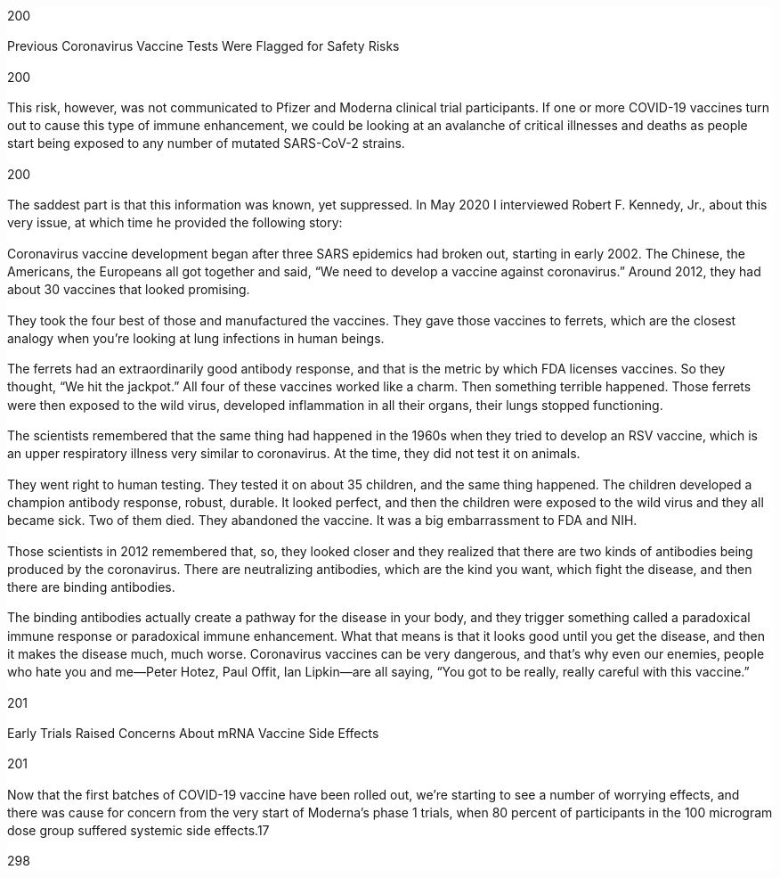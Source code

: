 200

Previous Coronavirus Vaccine Tests Were Flagged for Safety Risks

200

This risk, however, was not communicated to Pfizer and Moderna clinical trial participants. If one or more COVID-19 vaccines turn out to cause this type of immune enhancement, we could be looking at an avalanche of critical illnesses and deaths as people start being exposed to any number of mutated SARS-CoV-2 strains.

200

The saddest part is that this information was known, yet suppressed. In May 2020 I interviewed Robert F. Kennedy, Jr., about this very issue, at which time he provided the following story:

Coronavirus vaccine development began after three SARS epidemics had broken out, starting in early 2002. The Chinese, the Americans, the Europeans all got together and said, “We need to develop a vaccine against coronavirus.” Around 2012, they had about 30 vaccines that looked promising.

They took the four best of those and manufactured the vaccines. They gave those vaccines to ferrets, which are the closest analogy when you’re looking at lung infections in human beings.

The ferrets had an extraordinarily good antibody response, and that is the metric by which FDA licenses vaccines. So they thought, “We hit the jackpot.” All four of these vaccines worked like a charm. Then something terrible happened. Those ferrets were then exposed to the wild virus, developed inflammation in all their organs, their lungs stopped functioning.

The scientists remembered that the same thing had happened in the 1960s when they tried to develop an RSV vaccine, which is an upper respiratory illness very similar to coronavirus. At the time, they did not test it on animals.

They went right to human testing. They tested it on about 35 children, and the same thing happened. The children developed a champion antibody response, robust, durable. It looked perfect, and then the children were exposed to the wild virus and they all became sick. Two of them died. They abandoned the vaccine. It was a big embarrassment to FDA and NIH.

Those scientists in 2012 remembered that, so, they looked closer and they realized that there are two kinds of antibodies being produced by the coronavirus. There are neutralizing antibodies, which are the kind you want, which fight the disease, and then there are binding antibodies.

The binding antibodies actually create a pathway for the disease in your body, and they trigger something called a paradoxical immune response or paradoxical immune enhancement. What that means is that it looks good until you get the disease, and then it makes the disease much, much worse. Coronavirus vaccines can be very dangerous, and that’s why even our enemies, people who hate you and me—Peter Hotez, Paul Offit, Ian Lipkin—are all saying, “You got to be really, really careful with this vaccine.”

201

Early Trials Raised Concerns About mRNA Vaccine Side Effects

201

Now that the first batches of COVID-19 vaccine have been rolled out, we’re starting to see a number of worrying effects, and there was cause for concern from the very start of Moderna’s phase 1 trials, when 80 percent of participants in the 100 microgram dose group suffered systemic side effects.17

298

